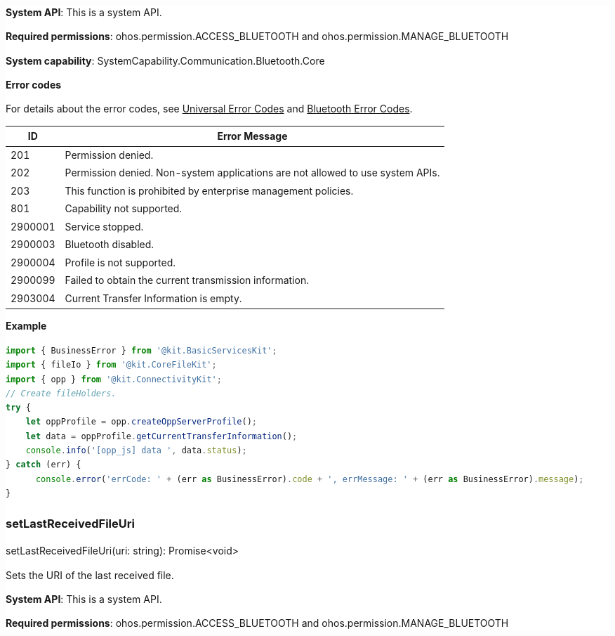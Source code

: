 **System API**: This is a system API.

**Required permissions**: ohos.permission.ACCESS_BLUETOOTH and ohos.permission.MANAGE_BLUETOOTH

**System capability**: SystemCapability.Communication.Bluetooth.Core

**Error codes**

For details about the error codes, see [Universal Error Codes](../errorcode-universal.md) and [Bluetooth Error Codes](errorcode-bluetoothManager.md).

| ID| Error Message|
| -------- | ---------------------------- |
|201 | Permission denied.                 |
|202 | Permission denied. Non-system applications are not allowed to use system APIs.          |
|203 | This function is prohibited by enterprise management policies.          |
|801 | Capability not supported.          |
|2900001 | Service stopped.                         |
|2900003 | Bluetooth disabled.                 |
|2900004 | Profile is not supported.                 |
|2900099 | Failed to obtain the current transmission information.                        |
|2903004 | Current Transfer Information is empty.                 |

**Example**

```js
import { BusinessError } from '@kit.BasicServicesKit';
import { fileIo } from '@kit.CoreFileKit';
import { opp } from '@kit.ConnectivityKit';
// Create fileHolders.
try {
    let oppProfile = opp.createOppServerProfile();
    let data = oppProfile.getCurrentTransferInformation();
    console.info('[opp_js] data ', data.status);
} catch (err) {
      console.error('errCode: ' + (err as BusinessError).code + ', errMessage: ' + (err as BusinessError).message);
}
```

### setLastReceivedFileUri

setLastReceivedFileUri(uri: string): Promise&lt;void&gt;

Sets the URI of the last received file.

**System API**: This is a system API.

**Required permissions**: ohos.permission.ACCESS_BLUETOOTH and ohos.permission.MANAGE_BLUETOOTH
